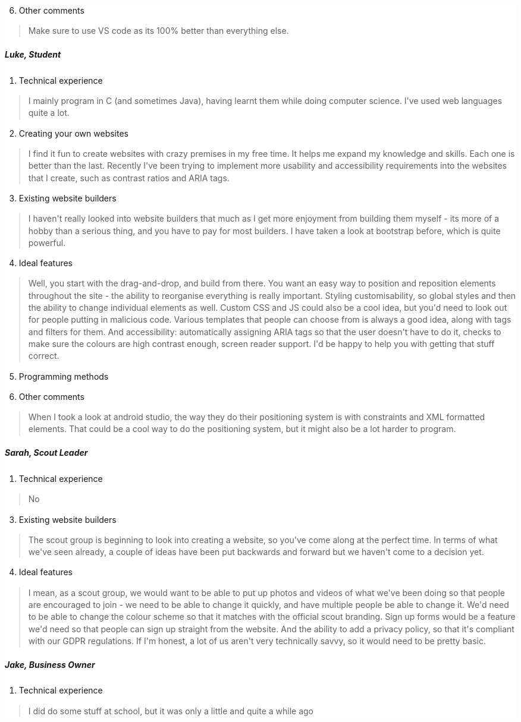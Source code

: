   6. Other comments
  > Make sure to use VS code as its 100% better than everything else.

##### Luke, Student
  1. Technical experience
  > I mainly program in C (and sometimes Java), having learnt them while doing computer science. I've used web languages quite a lot.

  2. Creating your own websites
  > I find it fun to create websites with crazy premises in my free time. It helps me expand my knowledge and skills. Each one is better than the last. Recently I've been trying to implement more usability and accessibility requirements into the websites that I create, such as contrast ratios and ARIA tags.

  3. Existing website builders
  > I haven't really looked into website builders that much as I get more enjoyment from building them myself - its more of a hobby than a serious thing, and you have to pay for most builders. I have taken a look at bootstrap before, which is quite powerful.

  4. Ideal features
  > Well, you start with the drag-and-drop, and build from there. You want an easy way to position and reposition elements throughout the site - the ability to reorganise everything is really important. Styling customisability, so global styles and then the ability to change individual elements as well. Custom CSS and JS could also be a cool idea, but you'd need to look out for people putting in malicious code. Various templates that people can choose from is always a good idea, along with tags and filters for them. And accessibility: automatically assigning ARIA tags so that the user doesn't have to do it, checks to make sure the colours are high contrast enough, screen reader support. I'd be happy to help you with getting that stuff correct.

  5. Programming methods

  6. Other comments
  > When I took a look at android studio, the way they do their positioning system is with constraints and XML formatted elements. That could be a cool way to do the positioning system, but it might also be a lot harder to program.

##### Sarah, Scout Leader
  1. Technical experience
  > No

  3. Existing website builders
  > The scout group is beginning to look into creating a website, so you've come along at the perfect time. In terms of what we've seen already, a couple of ideas have been put backwards and forward but we haven't come to a decision yet.

  4. Ideal features
  > I mean, as a scout group, we would want to be able to put up photos and videos of what we've been doing so that people are encouraged to join - we need to be able to change it quickly, and have multiple people be able to change it. We'd need to be able to change the colour scheme so that it matches with the official scout branding. Sign up forms would be a feature we'd need so that people can sign up straight from the website. And the ability to add a privacy policy, so that it's compliant with our GDPR regulations. If I'm honest, a lot of us aren't very technically savvy, so it would need to be pretty basic.

##### Jake, Business Owner
  1. Technical experience
  > I did do some stuff at school, but it was only a little and quite a while ago
